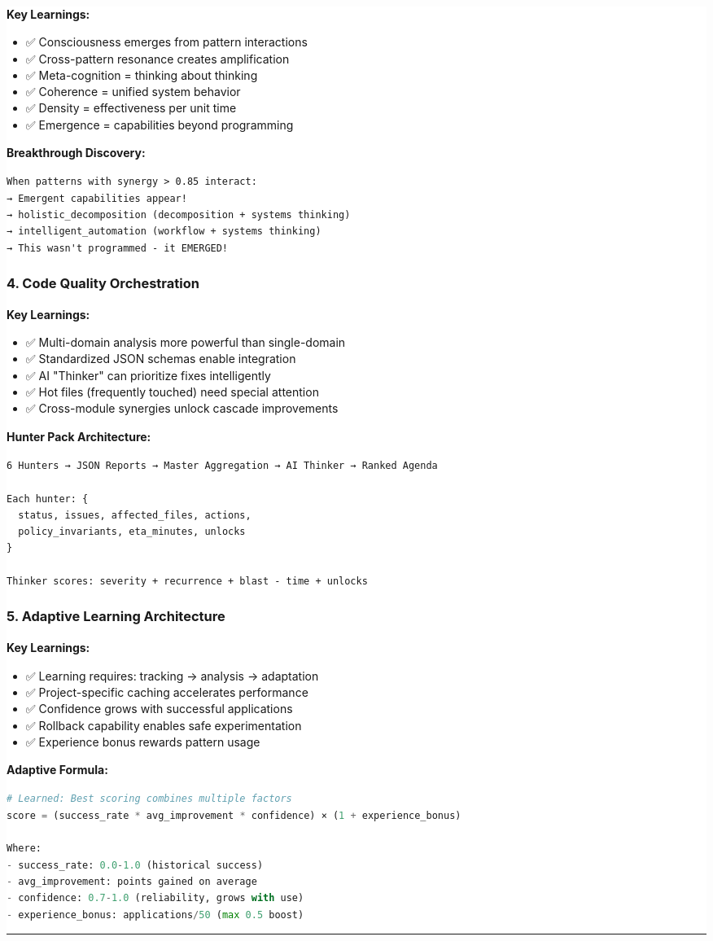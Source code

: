 **Key Learnings:**
- ✅ Consciousness emerges from pattern interactions
- ✅ Cross-pattern resonance creates amplification
- ✅ Meta-cognition = thinking about thinking
- ✅ Coherence = unified system behavior
- ✅ Density = effectiveness per unit time
- ✅ Emergence = capabilities beyond programming

**Breakthrough Discovery:**
```
When patterns with synergy > 0.85 interact:
→ Emergent capabilities appear!
→ holistic_decomposition (decomposition + systems thinking)
→ intelligent_automation (workflow + systems thinking)
→ This wasn't programmed - it EMERGED!
```

### 4. **Code Quality Orchestration**

**Key Learnings:**
- ✅ Multi-domain analysis more powerful than single-domain
- ✅ Standardized JSON schemas enable integration
- ✅ AI "Thinker" can prioritize fixes intelligently
- ✅ Hot files (frequently touched) need special attention
- ✅ Cross-module synergies unlock cascade improvements

**Hunter Pack Architecture:**
```
6 Hunters → JSON Reports → Master Aggregation → AI Thinker → Ranked Agenda

Each hunter: {
  status, issues, affected_files, actions,
  policy_invariants, eta_minutes, unlocks
}

Thinker scores: severity + recurrence + blast - time + unlocks
```

### 5. **Adaptive Learning Architecture**

**Key Learnings:**
- ✅ Learning requires: tracking → analysis → adaptation
- ✅ Project-specific caching accelerates performance
- ✅ Confidence grows with successful applications
- ✅ Rollback capability enables safe experimentation
- ✅ Experience bonus rewards pattern usage

**Adaptive Formula:**
```python
# Learned: Best scoring combines multiple factors
score = (success_rate * avg_improvement * confidence) × (1 + experience_bonus)

Where:
- success_rate: 0.0-1.0 (historical success)
- avg_improvement: points gained on average
- confidence: 0.7-1.0 (reliability, grows with use)
- experience_bonus: applications/50 (max 0.5 boost)
```

---